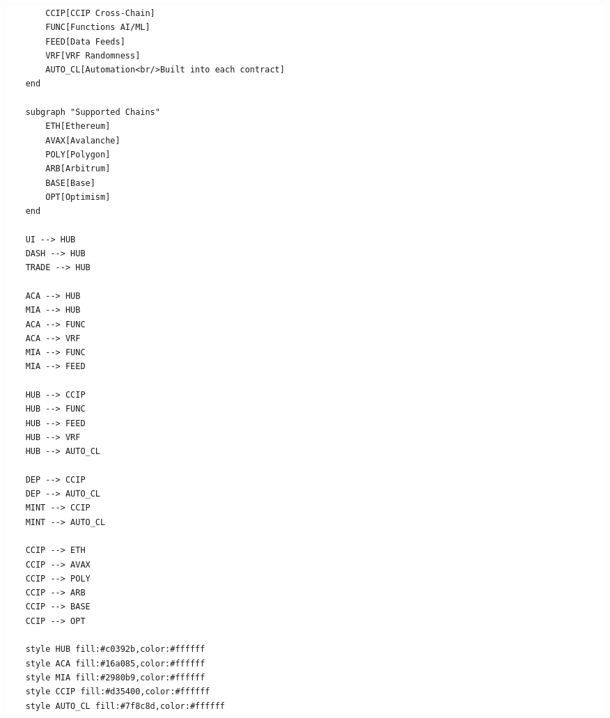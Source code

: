 ```mermaid
        CCIP[CCIP Cross-Chain]
        FUNC[Functions AI/ML]
        FEED[Data Feeds]
        VRF[VRF Randomness]
        AUTO_CL[Automation<br/>Built into each contract]
    end

    subgraph "Supported Chains"
        ETH[Ethereum]
        AVAX[Avalanche]
        POLY[Polygon]
        ARB[Arbitrum]
        BASE[Base]
        OPT[Optimism]
    end

    UI --> HUB
    DASH --> HUB
    TRADE --> HUB

    ACA --> HUB
    MIA --> HUB
    ACA --> FUNC
    ACA --> VRF
    MIA --> FUNC
    MIA --> FEED

    HUB --> CCIP
    HUB --> FUNC
    HUB --> FEED
    HUB --> VRF
    HUB --> AUTO_CL

    DEP --> CCIP
    DEP --> AUTO_CL
    MINT --> CCIP
    MINT --> AUTO_CL

    CCIP --> ETH
    CCIP --> AVAX
    CCIP --> POLY
    CCIP --> ARB
    CCIP --> BASE
    CCIP --> OPT

    style HUB fill:#c0392b,color:#ffffff
    style ACA fill:#16a085,color:#ffffff
    style MIA fill:#2980b9,color:#ffffff
    style CCIP fill:#d35400,color:#ffffff
    style AUTO_CL fill:#7f8c8d,color:#ffffff
```
